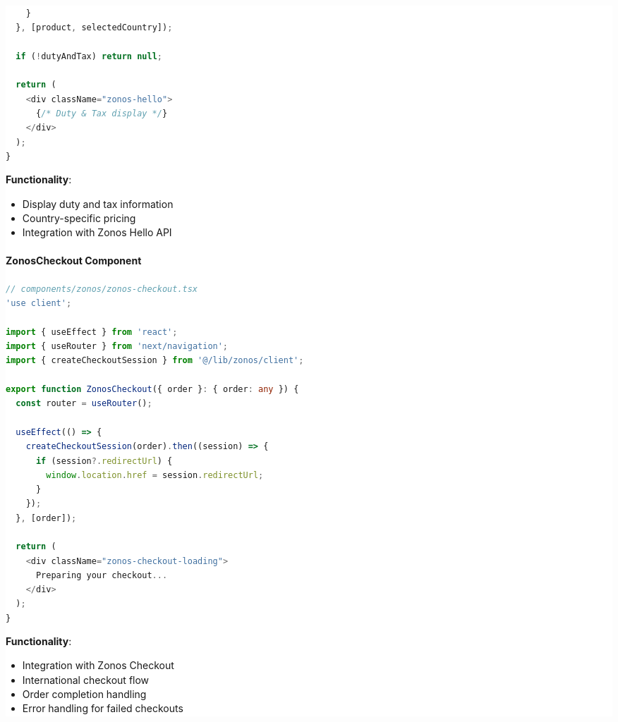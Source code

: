 ```typescript
    }
  }, [product, selectedCountry]);
  
  if (!dutyAndTax) return null;
  
  return (
    <div className="zonos-hello">
      {/* Duty & Tax display */}
    </div>
  );
}
```

**Functionality**:
- Display duty and tax information
- Country-specific pricing
- Integration with Zonos Hello API

#### ZonosCheckout Component

```typescript
// components/zonos/zonos-checkout.tsx
'use client';

import { useEffect } from 'react';
import { useRouter } from 'next/navigation';
import { createCheckoutSession } from '@/lib/zonos/client';

export function ZonosCheckout({ order }: { order: any }) {
  const router = useRouter();
  
  useEffect(() => {
    createCheckoutSession(order).then((session) => {
      if (session?.redirectUrl) {
        window.location.href = session.redirectUrl;
      }
    });
  }, [order]);
  
  return (
    <div className="zonos-checkout-loading">
      Preparing your checkout...
    </div>
  );
}
```

**Functionality**:
- Integration with Zonos Checkout
- International checkout flow
- Order completion handling
- Error handling for failed checkouts
